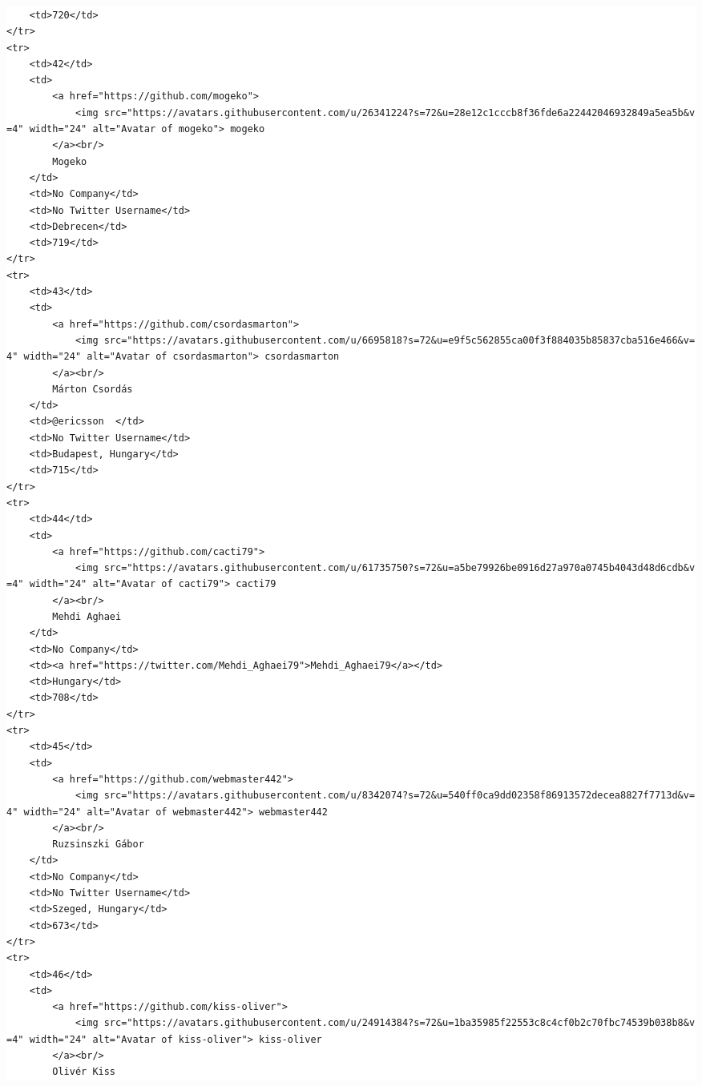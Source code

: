 		<td>720</td>
	</tr>
	<tr>
		<td>42</td>
		<td>
			<a href="https://github.com/mogeko">
				<img src="https://avatars.githubusercontent.com/u/26341224?s=72&u=28e12c1cccb8f36fde6a22442046932849a5ea5b&v=4" width="24" alt="Avatar of mogeko"> mogeko
			</a><br/>
			Mogeko
		</td>
		<td>No Company</td>
		<td>No Twitter Username</td>
		<td>Debrecen</td>
		<td>719</td>
	</tr>
	<tr>
		<td>43</td>
		<td>
			<a href="https://github.com/csordasmarton">
				<img src="https://avatars.githubusercontent.com/u/6695818?s=72&u=e9f5c562855ca00f3f884035b85837cba516e466&v=4" width="24" alt="Avatar of csordasmarton"> csordasmarton
			</a><br/>
			Márton Csordás
		</td>
		<td>@ericsson  </td>
		<td>No Twitter Username</td>
		<td>Budapest, Hungary</td>
		<td>715</td>
	</tr>
	<tr>
		<td>44</td>
		<td>
			<a href="https://github.com/cacti79">
				<img src="https://avatars.githubusercontent.com/u/61735750?s=72&u=a5be79926be0916d27a970a0745b4043d48d6cdb&v=4" width="24" alt="Avatar of cacti79"> cacti79
			</a><br/>
			Mehdi Aghaei
		</td>
		<td>No Company</td>
		<td><a href="https://twitter.com/Mehdi_Aghaei79">Mehdi_Aghaei79</a></td>
		<td>Hungary</td>
		<td>708</td>
	</tr>
	<tr>
		<td>45</td>
		<td>
			<a href="https://github.com/webmaster442">
				<img src="https://avatars.githubusercontent.com/u/8342074?s=72&u=540ff0ca9dd02358f86913572decea8827f7713d&v=4" width="24" alt="Avatar of webmaster442"> webmaster442
			</a><br/>
			Ruzsinszki Gábor
		</td>
		<td>No Company</td>
		<td>No Twitter Username</td>
		<td>Szeged, Hungary</td>
		<td>673</td>
	</tr>
	<tr>
		<td>46</td>
		<td>
			<a href="https://github.com/kiss-oliver">
				<img src="https://avatars.githubusercontent.com/u/24914384?s=72&u=1ba35985f22553c8c4cf0b2c70fbc74539b038b8&v=4" width="24" alt="Avatar of kiss-oliver"> kiss-oliver
			</a><br/>
			Olivér Kiss